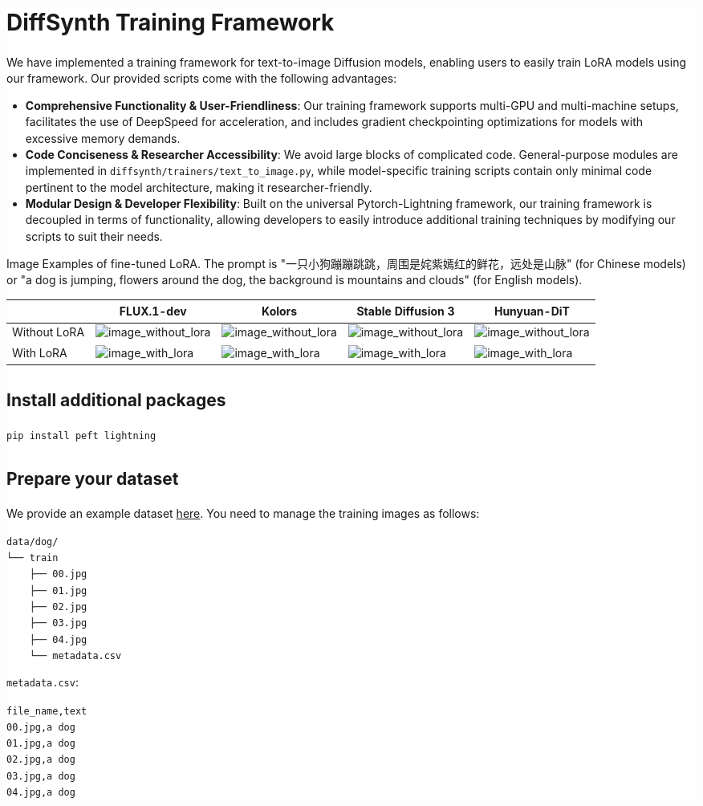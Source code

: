 # DiffSynth Training Framework

We have implemented a training framework for text-to-image Diffusion models, enabling users to easily train LoRA models using our framework. Our provided scripts come with the following advantages:

* **Comprehensive Functionality & User-Friendliness**: Our training framework supports multi-GPU and multi-machine setups, facilitates the use of DeepSpeed for acceleration, and includes gradient checkpointing optimizations for models with excessive memory demands.
* **Code Conciseness & Researcher Accessibility**: We avoid large blocks of complicated code. General-purpose modules are implemented in `diffsynth/trainers/text_to_image.py`, while model-specific training scripts contain only minimal code pertinent to the model architecture, making it researcher-friendly.
* **Modular Design & Developer Flexibility**: Built on the universal Pytorch-Lightning framework, our training framework is decoupled in terms of functionality, allowing developers to easily introduce additional training techniques by modifying our scripts to suit their needs.

Image Examples of fine-tuned LoRA. The prompt is "一只小狗蹦蹦跳跳，周围是姹紫嫣红的鲜花，远处是山脉" (for Chinese models) or "a dog is jumping, flowers around the dog, the background is mountains and clouds" (for English models).

||FLUX.1-dev|Kolors|Stable Diffusion 3|Hunyuan-DiT|
|-|-|-|-|-|
|Without LoRA|![image_without_lora](https://github.com/user-attachments/assets/df62cef6-d54f-4e3d-a602-5dd290079d49)|![image_without_lora](https://github.com/modelscope/DiffSynth-Studio/assets/35051019/9d79ed7a-e8cf-4d98-800a-f182809db318)|![image_without_lora](https://github.com/modelscope/DiffSynth-Studio/assets/35051019/ddb834a5-6366-412b-93dc-6d957230d66e)|![image_without_lora](https://github.com/Artiprocher/DiffSynth-Studio/assets/35051019/1aa21de5-a992-4b66-b14f-caa44e08876e)|
|With LoRA|![image_with_lora](https://github.com/user-attachments/assets/4fd39890-0291-4d19-8a88-d70d0ae18533)|![image_with_lora](https://github.com/modelscope/DiffSynth-Studio/assets/35051019/02f62323-6ee5-4788-97a1-549732dbe4f0)|![image_with_lora](https://github.com/modelscope/DiffSynth-Studio/assets/35051019/8e7b2888-d874-4da4-a75b-11b6b214b9bf)|![image_with_lora](https://github.com/Artiprocher/DiffSynth-Studio/assets/35051019/83a0a41a-691f-4610-8e7b-d8e17c50a282)|

## Install additional packages

```
pip install peft lightning
```

## Prepare your dataset

We provide an example dataset [here](https://modelscope.cn/datasets/buptwq/lora-stable-diffusion-finetune/files). You need to manage the training images as follows:

```
data/dog/
└── train
    ├── 00.jpg
    ├── 01.jpg
    ├── 02.jpg
    ├── 03.jpg
    ├── 04.jpg
    └── metadata.csv
```

`metadata.csv`:

```
file_name,text
00.jpg,a dog
01.jpg,a dog
02.jpg,a dog
03.jpg,a dog
04.jpg,a dog
```
